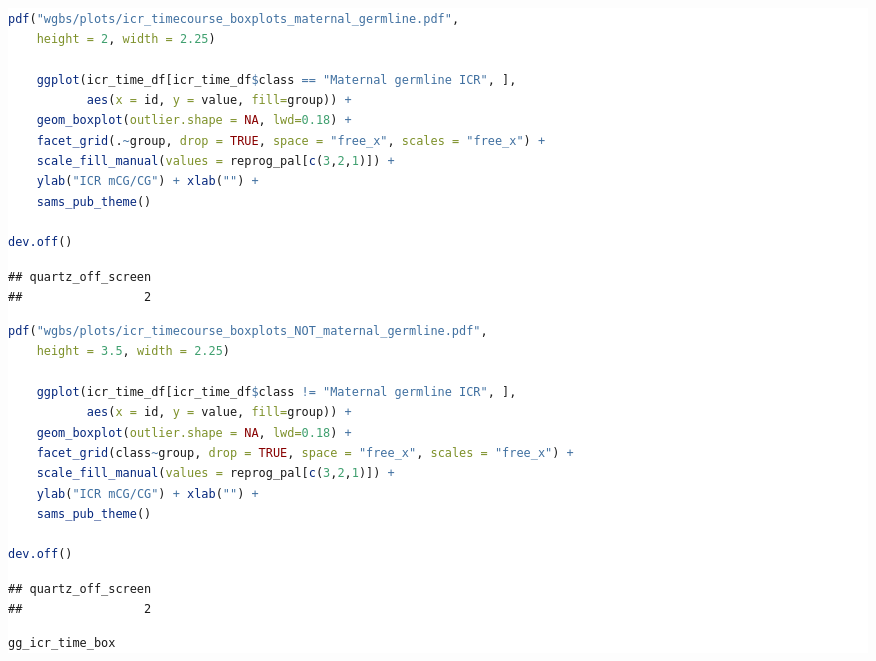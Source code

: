 ``` r
pdf("wgbs/plots/icr_timecourse_boxplots_maternal_germline.pdf",
    height = 2, width = 2.25)

    ggplot(icr_time_df[icr_time_df$class == "Maternal germline ICR", ],
           aes(x = id, y = value, fill=group)) +
    geom_boxplot(outlier.shape = NA, lwd=0.18) +
    facet_grid(.~group, drop = TRUE, space = "free_x", scales = "free_x") +
    scale_fill_manual(values = reprog_pal[c(3,2,1)]) +
    ylab("ICR mCG/CG") + xlab("") +
    sams_pub_theme()
    
dev.off()
```

    ## quartz_off_screen 
    ##                 2

``` r
pdf("wgbs/plots/icr_timecourse_boxplots_NOT_maternal_germline.pdf",
    height = 3.5, width = 2.25)

    ggplot(icr_time_df[icr_time_df$class != "Maternal germline ICR", ],
           aes(x = id, y = value, fill=group)) +
    geom_boxplot(outlier.shape = NA, lwd=0.18) +
    facet_grid(class~group, drop = TRUE, space = "free_x", scales = "free_x") +
    scale_fill_manual(values = reprog_pal[c(3,2,1)]) +
    ylab("ICR mCG/CG") + xlab("") +
    sams_pub_theme()
    
dev.off()
```

    ## quartz_off_screen 
    ##                 2

``` r
gg_icr_time_box
```
